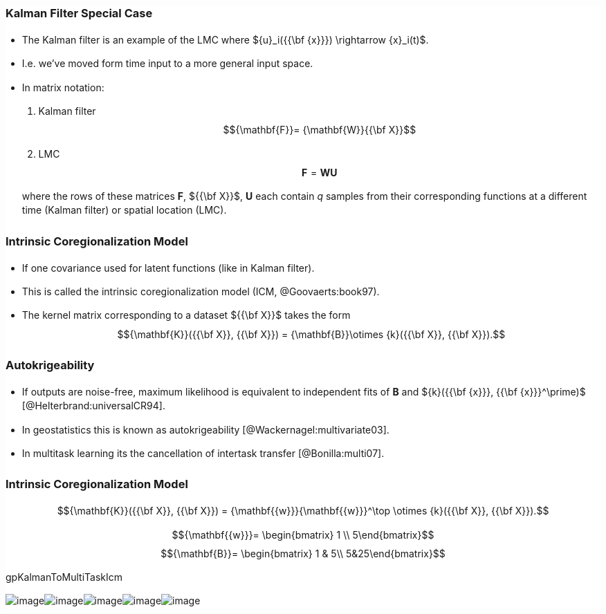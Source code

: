 ### Kalman Filter Special Case

-   The Kalman filter is an example of the LMC where
    ${u}_i({{\bf {x}}}) \rightarrow {x}_i(t)$.

-   I.e. we’ve moved form time input to a more general input space.

-   In matrix notation:
    1.  Kalman filter
        $${\mathbf{F}}= {\mathbf{W}}{{\bf X}}$$

    2.  LMC
        $${\mathbf{F}}= {\mathbf{W}}{\mathbf{U}}$$

    where the rows of these matrices ${\mathbf{F}}$,
    ${{\bf X}}$, ${\mathbf{U}}$ each
    contain ${q}$ samples from their corresponding functions at a
    different time (Kalman filter) or spatial location (LMC).
	
### Intrinsic Coregionalization Model

-   If one covariance used for latent functions (like in Kalman filter).

-   This is called the intrinsic coregionalization model (ICM,
    <span>@Goovaerts:book97</span>).

-   The kernel matrix corresponding to a dataset
    ${{\bf X}}$ takes the form
    $${\mathbf{K}}({{\bf X}}, {{\bf X}}) =  {\mathbf{B}}\otimes {k}({{\bf X}}, {{\bf X}}).$$
	

### Autokrigeability

-   If outputs are noise-free, maximum likelihood is equivalent to
    independent fits of ${\mathbf{B}}$ and
    ${k}({{\bf {x}}}, {{\bf {x}}}^\prime)$
    <span>[@Helterbrand:universalCR94]</span>.

-   In geostatistics this is known as autokrigeability
    <span>[@Wackernagel:multivariate03]</span>.

-   In multitask learning its the cancellation of intertask transfer
    <span>[@Bonilla:multi07]</span>.
	
### Intrinsic Coregionalization Model

$${\mathbf{K}}({{\bf X}}, {{\bf X}}) =  {\mathbf{{w}}}{\mathbf{{w}}}^\top  \otimes {k}({{\bf X}}, {{\bf X}}).$$

 $${\mathbf{{w}}}= \begin{bmatrix} 1 \\ 5\end{bmatrix}$$
$${\mathbf{B}}= \begin{bmatrix} 1 & 5\\ 5&25\end{bmatrix}$$

gpKalmanToMultiTaskIcm

![image](../../../multigp/tex/diagrams/icmCovarianceImage)![image](../../../multigp/tex/diagrams/icmCovarianceSample1)![image](../../../multigp/tex/diagrams/icmCovarianceSample2)![image](../../../multigp/tex/diagrams/icmCovarianceSample3)![image](../../../multigp/tex/diagrams/icmCovarianceSample4)

